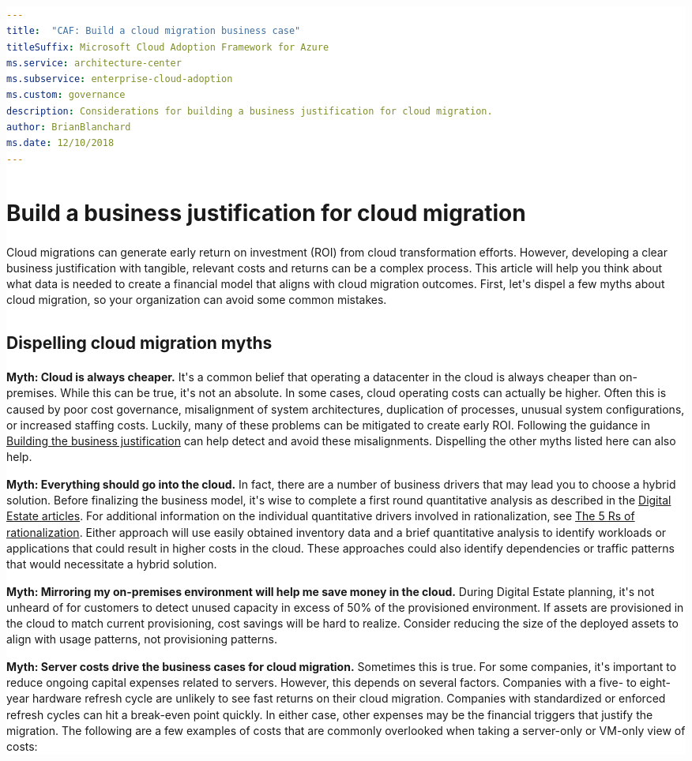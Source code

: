 ```yaml
---
title:  "CAF: Build a cloud migration business case"
titleSuffix: Microsoft Cloud Adoption Framework for Azure
ms.service: architecture-center
ms.subservice: enterprise-cloud-adoption
ms.custom: governance
description: Considerations for building a business justification for cloud migration.
author: BrianBlanchard
ms.date: 12/10/2018
---
```


# Build a business justification for cloud migration

Cloud migrations can generate early return on investment (ROI) from cloud transformation efforts. However, developing a clear business justification with tangible, relevant costs and returns can be a complex process. This article will help you think about what data is needed to create a financial model that aligns with cloud migration outcomes. First, let's dispel a few myths about cloud migration, so your organization can avoid some common mistakes.

## Dispelling cloud migration myths

**Myth: Cloud is always cheaper.** It's a common belief that operating a datacenter in the cloud is always cheaper than on-premises. While this can be true, it's not an absolute. In some cases, cloud operating costs can actually be higher. Often this is caused by poor cost governance, misalignment of system architectures, duplication of processes, unusual system configurations, or increased staffing costs. Luckily, many of these problems can be mitigated to create early ROI. Following the guidance in [Building the business justification](#building-the-business-justification) can help detect and avoid these misalignments. Dispelling the other myths listed here can also help.

**Myth: Everything should go into the cloud.** In fact, there are a number of business drivers that may lead you to choose a hybrid solution. Before finalizing the business model, it's wise to complete a first round quantitative analysis as described in the [Digital Estate articles](../digital-estate/5-rs-of-rationalization.md). For additional information on the individual quantitative drivers involved in rationalization, see [The 5 Rs of rationalization](../digital-estate/5-rs-of-rationalization.md). Either approach will use easily obtained inventory data and a brief quantitative analysis to identify workloads or applications that could result in higher costs in the cloud. These approaches could also identify dependencies or traffic patterns that would necessitate a hybrid solution.

**Myth: Mirroring my on-premises environment will help me save money in the cloud.** During Digital Estate planning, it's not unheard of for customers to detect unused capacity in excess of 50% of the provisioned environment. If assets are provisioned in the cloud to match current provisioning, cost savings will be hard to realize. Consider reducing the size of the deployed assets to align with usage patterns, not provisioning patterns.

**Myth: Server costs drive the business cases for cloud migration.** Sometimes this is true. For some companies, it's important to reduce ongoing capital expenses related to servers. However, this depends on several factors. Companies with a five- to eight-year hardware refresh cycle are unlikely to see fast returns on their cloud migration. Companies with standardized or enforced refresh cycles can hit a break-even point quickly. In either case, other expenses may be the financial triggers that justify the migration. The following are a few examples of costs that are commonly overlooked when taking a server-only or VM-only view of costs:
